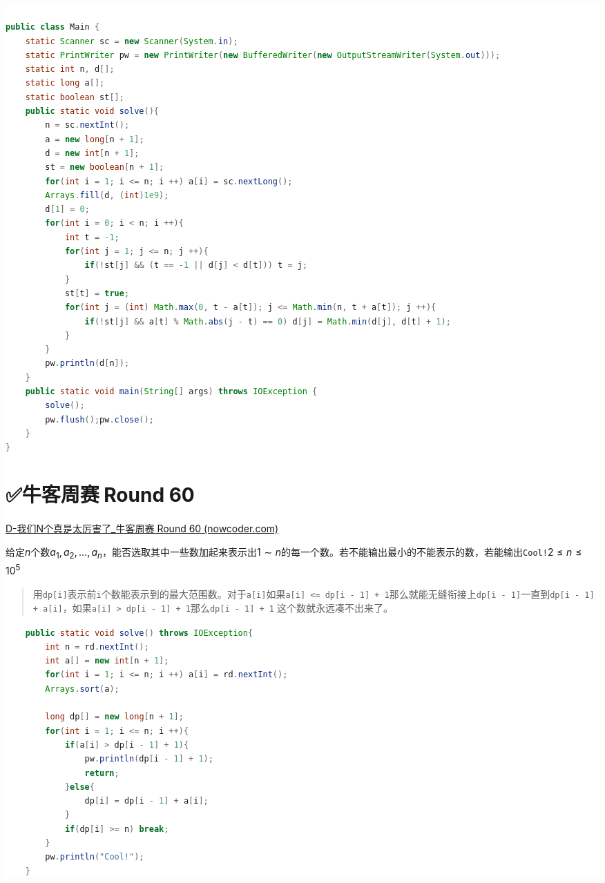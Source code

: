 ```java

public class Main {
    static Scanner sc = new Scanner(System.in);
    static PrintWriter pw = new PrintWriter(new BufferedWriter(new OutputStreamWriter(System.out)));
    static int n, d[];
    static long a[];
    static boolean st[];
    public static void solve(){
        n = sc.nextInt();
        a = new long[n + 1];
        d = new int[n + 1];
        st = new boolean[n + 1];
        for(int i = 1; i <= n; i ++) a[i] = sc.nextLong();
        Arrays.fill(d, (int)1e9);
        d[1] = 0;
        for(int i = 0; i < n; i ++){
            int t = -1;
            for(int j = 1; j <= n; j ++){
                if(!st[j] && (t == -1 || d[j] < d[t])) t = j;
            }
            st[t] = true;
            for(int j = (int) Math.max(0, t - a[t]); j <= Math.min(n, t + a[t]); j ++){
                if(!st[j] && a[t] % Math.abs(j - t) == 0) d[j] = Math.min(d[j], d[t] + 1);
            }
        }
        pw.println(d[n]);
    }
    public static void main(String[] args) throws IOException {     
        solve();
        pw.flush();pw.close();
    }
}
```

# ✅牛客周赛 Round 60

[D-我们N个真是太厉害了_牛客周赛 Round 60 (nowcoder.com)](https://ac.nowcoder.com/acm/contest/90070/D)

给定$n$个数$a_1,a_2,...,a_n$，能否选取其中一些数加起来表示出$1\sim n$的每一个数。若不能输出最小的不能表示的数，若能输出`Cool!`$2\le n\le10^5$

> 用`dp[i]`表示前`i`个数能表示到的最大范围数。对于`a[i]`如果`a[i] <= dp[i - 1] + 1`那么就能无缝衔接上`dp[i - 1]`一直到`dp[i - 1] + a[i]`，如果`a[i] > dp[i - 1] + 1`那么`dp[i - 1] + 1` 这个数就永远凑不出来了。

```java
    public static void solve() throws IOException{     
        int n = rd.nextInt();
        int a[] = new int[n + 1];
        for(int i = 1; i <= n; i ++) a[i] = rd.nextInt();
        Arrays.sort(a);

        long dp[] = new long[n + 1];
        for(int i = 1; i <= n; i ++){
            if(a[i] > dp[i - 1] + 1){
                pw.println(dp[i - 1] + 1);
                return;
            }else{
                dp[i] = dp[i - 1] + a[i];
            }
            if(dp[i] >= n) break;
        }
        pw.println("Cool!");
    }
```